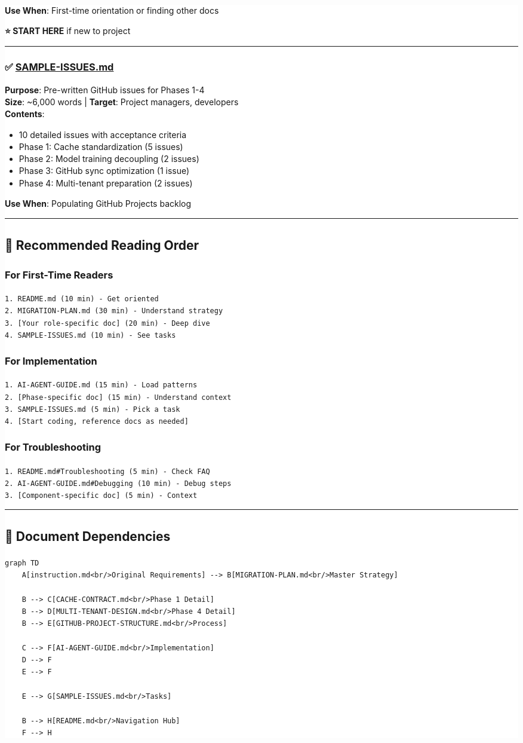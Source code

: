 **Use When**: First-time orientation or finding other docs

**⭐ START HERE** if new to project

---

### ✅ [SAMPLE-ISSUES.md](./SAMPLE-ISSUES.md)
**Purpose**: Pre-written GitHub issues for Phases 1-4  
**Size**: ~6,000 words | **Target**: Project managers, developers  
**Contents**:
- 10 detailed issues with acceptance criteria
- Phase 1: Cache standardization (5 issues)
- Phase 2: Model training decoupling (2 issues)
- Phase 3: GitHub sync optimization (1 issue)
- Phase 4: Multi-tenant preparation (2 issues)

**Use When**: Populating GitHub Projects backlog

---

## 📖 Recommended Reading Order

### For First-Time Readers
```
1. README.md (10 min) - Get oriented
2. MIGRATION-PLAN.md (30 min) - Understand strategy
3. [Your role-specific doc] (20 min) - Deep dive
4. SAMPLE-ISSUES.md (10 min) - See tasks
```

### For Implementation
```
1. AI-AGENT-GUIDE.md (15 min) - Load patterns
2. [Phase-specific doc] (15 min) - Understand context
3. SAMPLE-ISSUES.md (5 min) - Pick a task
4. [Start coding, reference docs as needed]
```

### For Troubleshooting
```
1. README.md#Troubleshooting (5 min) - Check FAQ
2. AI-AGENT-GUIDE.md#Debugging (10 min) - Debug steps
3. [Component-specific doc] (5 min) - Context
```

---

## 🔗 Document Dependencies

```mermaid
graph TD
    A[instruction.md<br/>Original Requirements] --> B[MIGRATION-PLAN.md<br/>Master Strategy]
    
    B --> C[CACHE-CONTRACT.md<br/>Phase 1 Detail]
    B --> D[MULTI-TENANT-DESIGN.md<br/>Phase 4 Detail]
    B --> E[GITHUB-PROJECT-STRUCTURE.md<br/>Process]
    
    C --> F[AI-AGENT-GUIDE.md<br/>Implementation]
    D --> F
    E --> F
    
    E --> G[SAMPLE-ISSUES.md<br/>Tasks]
    
    B --> H[README.md<br/>Navigation Hub]
    F --> H
```